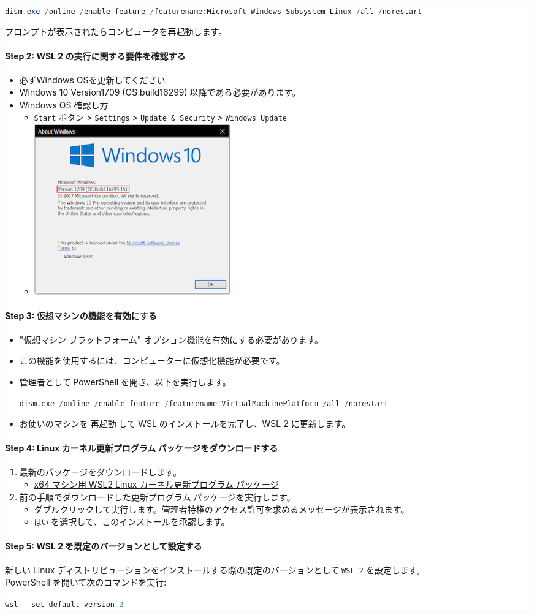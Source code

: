 ```powershell
dism.exe /online /enable-feature /featurename:Microsoft-Windows-Subsystem-Linux /all /norestart
```

プロンプトが表示されたらコンピュータを再起動します。


#### Step 2: WSL 2 の実行に関する要件を確認する
* 必ずWindows OSを更新してください
* Windows 10 Version1709 (OS build16299) 以降である必要があります。
* Windows OS 確認し方
  * `Start` ボタン > `Settings` > `Update & Security` > `Windows Update`
  * ![Windows_OS_Build.png](assets/Windows_OS_Build.png)


#### Step 3: 仮想マシンの機能を有効にする
* "仮想マシン プラットフォーム" オプション機能を有効にする必要があります。
* この機能を使用するには、コンピューターに仮想化機能が必要です。
* 管理者として PowerShell を開き、以下を実行します。

    ```powershell
    dism.exe /online /enable-feature /featurename:VirtualMachinePlatform /all /norestart
    ```

* お使いのマシンを 再起動 して WSL のインストールを完了し、WSL 2 に更新します。


#### Step 4: Linux カーネル更新プログラム パッケージをダウンロードする
1. 最新のパッケージをダウンロードします。
   * [x64 マシン用 WSL2 Linux カーネル更新プログラム パッケージ](https://wslstorestorage.blob.core.windows.net/wslblob/wsl_update_x64.msi)
2. 前の手順でダウンロードした更新プログラム パッケージを実行します。
   * ダブルクリックして実行します。管理者特権のアクセス許可を求めるメッセージが表示されます。
   * `はい` を選択して、このインストールを承認します。


#### Step 5: WSL 2 を既定のバージョンとして設定する
新しい Linux ディストリビューションをインストールする際の既定のバージョンとして `WSL 2` を設定します。  
PowerShell を開いて次のコマンドを実行:

```powershell
wsl --set-default-version 2
```
